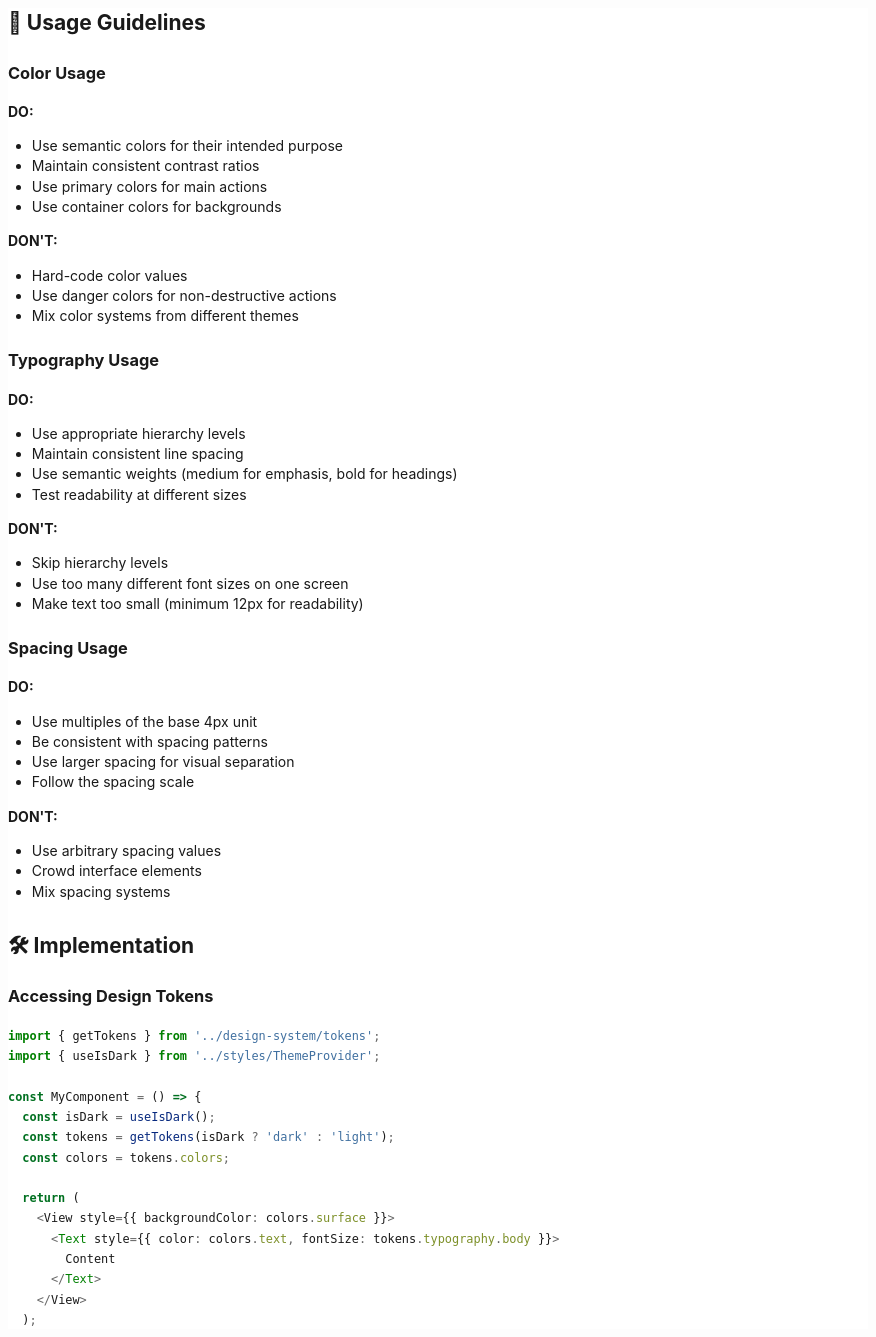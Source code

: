 ## 🎯 Usage Guidelines

### Color Usage

**DO:**

- Use semantic colors for their intended purpose
- Maintain consistent contrast ratios
- Use primary colors for main actions
- Use container colors for backgrounds

**DON'T:**

- Hard-code color values
- Use danger colors for non-destructive actions
- Mix color systems from different themes

### Typography Usage

**DO:**

- Use appropriate hierarchy levels
- Maintain consistent line spacing
- Use semantic weights (medium for emphasis, bold for headings)
- Test readability at different sizes

**DON'T:**

- Skip hierarchy levels
- Use too many different font sizes on one screen
- Make text too small (minimum 12px for readability)

### Spacing Usage

**DO:**

- Use multiples of the base 4px unit
- Be consistent with spacing patterns
- Use larger spacing for visual separation
- Follow the spacing scale

**DON'T:**

- Use arbitrary spacing values
- Crowd interface elements
- Mix spacing systems

## 🛠️ Implementation

### Accessing Design Tokens

```typescript
import { getTokens } from '../design-system/tokens';
import { useIsDark } from '../styles/ThemeProvider';

const MyComponent = () => {
  const isDark = useIsDark();
  const tokens = getTokens(isDark ? 'dark' : 'light');
  const colors = tokens.colors;

  return (
    <View style={{ backgroundColor: colors.surface }}>
      <Text style={{ color: colors.text, fontSize: tokens.typography.body }}>
        Content
      </Text>
    </View>
  );
```